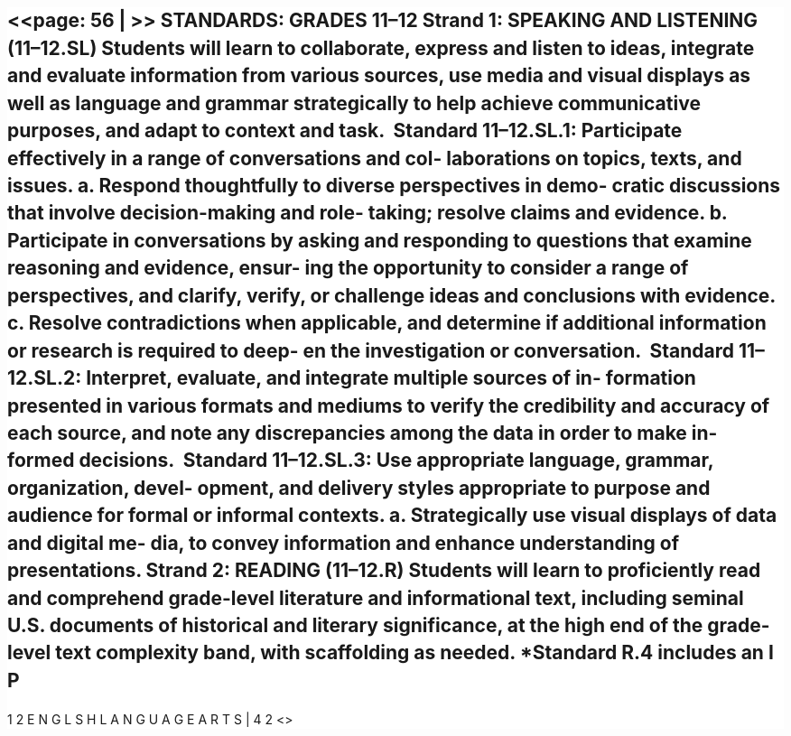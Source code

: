 <<page: 56 | >>
STANDARDS: GRADES 11–12
Strand 1: SPEAKING AND LISTENING (11–12.SL)
Students will learn to collaborate, express and listen to ideas, integrate 
and evaluate information from various sources, use media and visual 
displays as well as language and grammar strategically to help achieve 
communicative purposes, and adapt to context and task.
  Standard 11–12.SL.1: Participate effectively in a range of conversations and col-
laborations on topics, texts, and issues.
a.  Respond thoughtfully to diverse perspectives in demo-
cratic discussions that involve decision-making and role-
taking; resolve claims and evidence.
b.  Participate in conversations by asking and responding to 
questions that examine reasoning and evidence, ensur-
ing the opportunity to consider a range of perspectives, 
and clarify, verify, or challenge ideas and conclusions 
with evidence.
c.  Resolve contradictions when applicable, and determine 
if additional information or research is required to deep-
en the investigation or conversation. 
  Standard 11–12.SL.2: Interpret, evaluate, and integrate multiple sources of in-
formation presented in various formats and mediums to 
verify the credibility and accuracy of each source, and note 
any discrepancies among the data in order to make in-
formed decisions.
  Standard 11–12.SL.3: Use appropriate language, grammar, organization, devel-
opment, and delivery styles appropriate to purpose and 
audience for formal or informal contexts.
a.  Strategically use visual displays of data and digital me-
dia, to convey information and enhance understanding 
of presentations.
Strand 2: READING (11–12.R)
Students will learn to proficiently read and comprehend grade-level 
literature and informational text, including seminal U.S. documents of 
historical and literary significance, at the high end of the grade-level text 
complexity band, with scaffolding as needed. *Standard R.4 includes an 
I
P
-
1
2
E
N
G
L
S
H
L
A
N
G
U
A
G
E
A
R
T
S
|
4
2
<<endpage>>